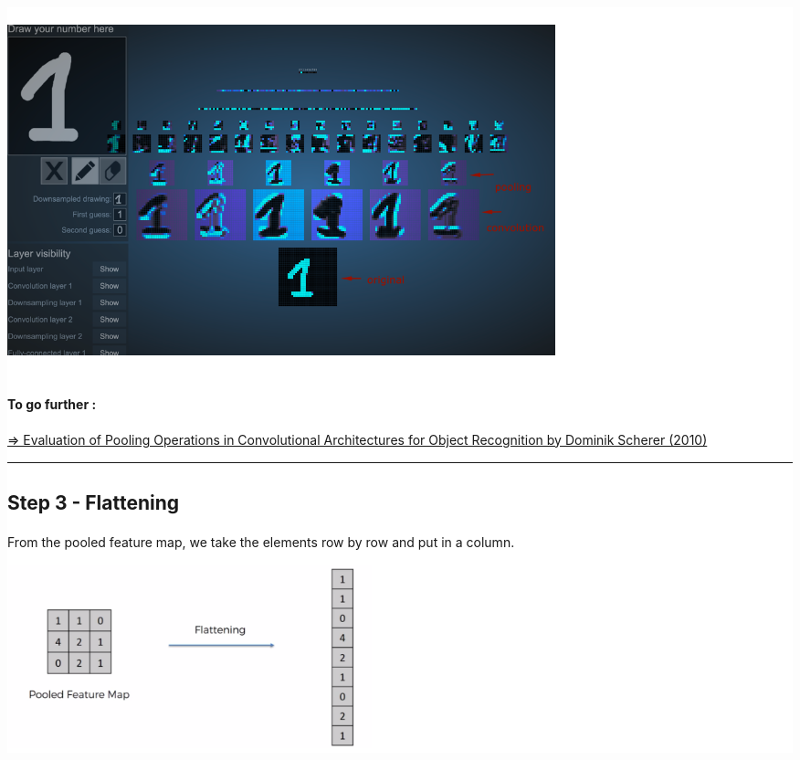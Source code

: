 <img src="img/pooling_4.png" width="600" height="400">


#### To go further : 
[=> Evaluation of Pooling Operations in Convolutional Architectures for Object Recognition by Dominik Scherer (2010)](http://ais.uni-bonn.de/papers/icann2010_maxpool.pdf)


---
## Step 3 - Flattening

From the pooled feature map, we take the elements row by row and put in a column.

<img src="img/flattening_0.png" width="400" height="200">
